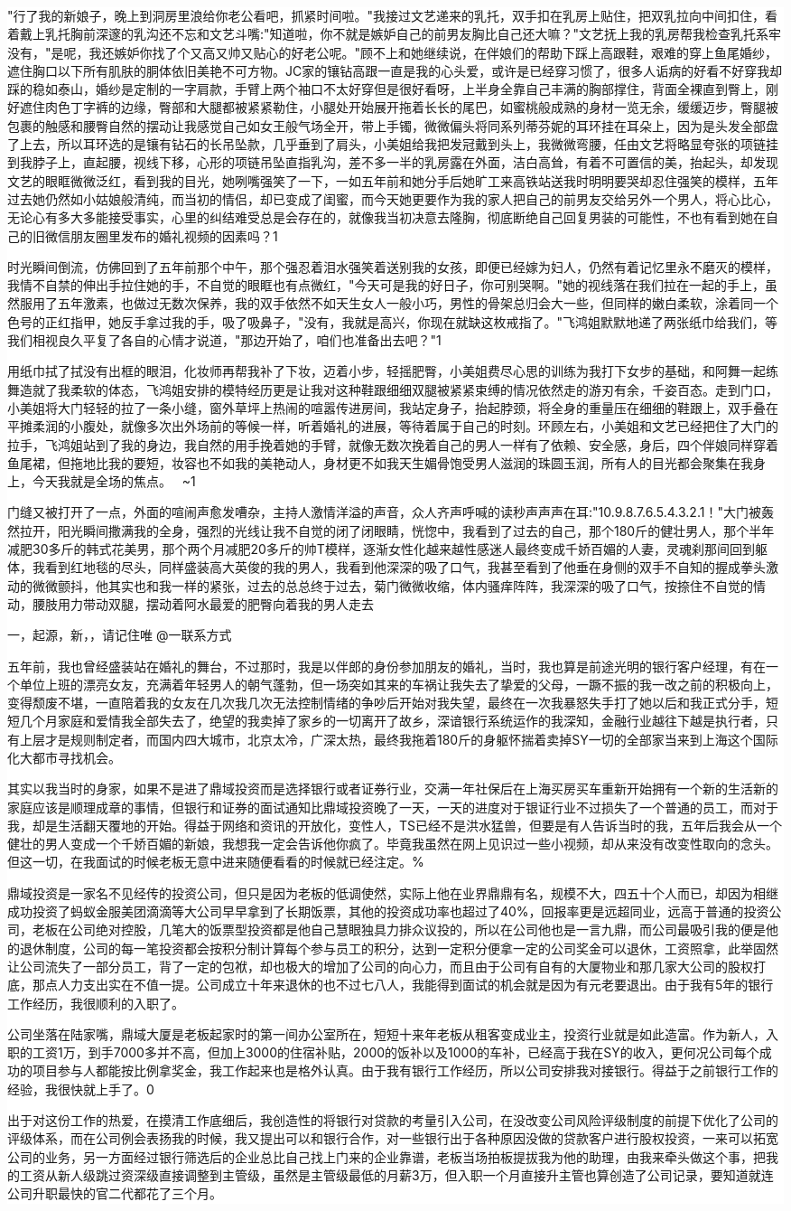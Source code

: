 "行了我的新娘子，晚上到洞房里浪给你老公看吧，抓紧时间啦。"我接过文艺递来的乳托，双手扣在乳房上贴住，把双乳拉向中间扣住，看着戴上乳托胸前深邃的乳沟还不忘和文艺斗嘴:"知道啦，你不就是嫉妒自己的前男友胸比自己还大嘛？"文艺抚上我的乳房帮我检查乳托系牢没有，"是呢，我还嫉妒你找了个又高又帅又贴心的好老公呢。"顾不上和她继续说，在伴娘们的帮助下踩上高跟鞋，艰难的穿上鱼尾婚纱，遮住胸口以下所有肌肤的胴体依旧美艳不可方物。JC家的镶钻高跟一直是我的心头爱，或许是已经穿习惯了，很多人诟病的好看不好穿我却踩的稳如泰山，婚纱是定制的一字肩款，手臂上两个袖口不太好穿但是很好看呀，上半身全靠自己丰满的胸部撑住，背面全裸直到臀上，刚好遮住肉色丁字裤的边缘，臀部和大腿都被紧紧勒住，小腿处开始展开拖着长长的尾巴，如蜜桃般成熟的身材一览无余，缓缓迈步，臀腿被包裹的触感和腰臀自然的摆动让我感觉自己如女王般气场全开，带上手镯，微微偏头将同系列蒂芬妮的耳环挂在耳朵上，因为是头发全部盘了上去，所以耳环选的是镶有钻石的长吊坠款，几乎垂到了肩头，小美姐给我把发冠戴到头上，我微微弯腰，任由文艺将略显夸张的项链挂到我脖子上，直起腰，视线下移，心形的项链吊坠直指乳沟，差不多一半的乳房露在外面，洁白高耸，有着不可置信的美，抬起头，却发现文艺的眼眶微微泛红，看到我的目光，她咧嘴强笑了一下，一如五年前和她分手后她旷工来高铁站送我时明明要哭却忍住强笑的模样，五年过去她仍然如小姑娘般清纯，而当初的情侣，却已变成了闺蜜，而今天她更要作为我的家人把自己的前男友交给另外一个男人，将心比心，无论心有多大多能接受事实，心里的纠结难受总是会存在的，就像我当初决意去隆胸，彻底断绝自己回复男装的可能性，不也有看到她在自己的旧微信朋友圈里发布的婚礼视频的因素吗？1



时光瞬间倒流，仿佛回到了五年前那个中午，那个强忍着泪水强笑着送别我的女孩，即便已经嫁为妇人，仍然有着记忆里永不磨灭的模样，我情不自禁的伸出手拉住她的手，不自觉的眼眶也有点微红，"今天可是我的好日子，你可别哭啊。"她的视线落在我们拉在一起的手上，虽然服用了五年激素，也做过无数次保养，我的双手依然不如天生女人一般小巧，男性的骨架总归会大一些，但同样的嫩白柔软，涂着同一个色号的正红指甲，她反手拿过我的手，吸了吸鼻子，"没有，我就是高兴，你现在就缺这枚戒指了。"飞鸿姐默默地递了两张纸巾给我们，等我们相视良久平复了各自的心情才说道，"那边开始了，咱们也准备出去吧？"1



用纸巾拭了拭没有出框的眼泪，化妆师再帮我补了下妆，迈着小步，轻摇肥臀，小美姐费尽心思的训练为我打下女步的基础，和阿舞一起练舞造就了我柔软的体态，飞鸿姐安排的模特经历更是让我对这种鞋跟细细双腿被紧紧束缚的情况依然走的游刃有余，千姿百态。走到门口，小美姐将大门轻轻的拉了一条小缝，窗外草坪上热闹的喧嚣传进房间，我站定身子，抬起脖颈，将全身的重量压在细细的鞋跟上，双手叠在平摊柔润的小腹处，就像多次出外场前的等候一样，听着婚礼的进展，等待着属于自己的时刻。环顾左右，小美姐和文艺已经把住了大门的拉手，飞鸿姐站到了我的身边，我自然的用手挽着她的手臂，就像无数次挽着自己的男人一样有了依赖、安全感，身后，四个伴娘同样穿着鱼尾裙，但拖地比我的要短，妆容也不如我的美艳动人，身材更不如我天生媚骨饱受男人滋润的珠圆玉润，所有人的目光都会聚集在我身上，今天我就是全场的焦点。   ~1



门缝又被打开了一点，外面的喧闹声愈发嘈杂，主持人激情洋溢的声音，众人齐声呼喊的读秒声声声在耳:"10.9.8.7.6.5.4.3.2.1！"大门被轰然拉开，阳光瞬间撒满我的全身，强烈的光线让我不自觉的闭了闭眼睛，恍惚中，我看到了过去的自己，那个180斤的健壮男人，那个半年减肥30多斤的韩式花美男，那个两个月减肥20多斤的帅T模样，逐渐女性化越来越性感迷人最终变成千娇百媚的人妻，灵魂刹那间回到躯体，我看到红地毯的尽头，同样盛装高大英俊的我的男人，我看到他深深的吸了口气，我甚至看到了他垂在身侧的双手不自知的握成拳头激动的微微颤抖，他其实也和我一样的紧张，过去的总总终于过去，菊门微微收缩，体内骚痒阵阵，我深深的吸了口气，按捺住不自觉的情动，腰肢用力带动双腿，摆动着阿水最爱的肥臀向着我的男人走去



一，起源，新，，请记住唯 @一联系方式



五年前，我也曾经盛装站在婚礼的舞台，不过那时，我是以伴郎的身份参加朋友的婚礼，当时，我也算是前途光明的银行客户经理，有在一个单位上班的漂亮女友，充满着年轻男人的朝气蓬勃，但一场突如其来的车祸让我失去了挚爱的父母，一蹶不振的我一改之前的积极向上，变得颓废不堪，一直陪着我的女友在几次我几次无法控制情绪的争吵后开始对我失望，最终在一次我暴怒失手打了她以后和我正式分手，短短几个月家庭和爱情我全部失去了，绝望的我卖掉了家乡的一切离开了故乡，深谙银行系统运作的我深知，金融行业越往下越是执行者，只有上层才是规则制定者，而国内四大城市，北京太冷，广深太热，最终我拖着180斤的身躯怀揣着卖掉SY一切的全部家当来到上海这个国际化大都市寻找机会。





其实以我当时的身家，如果不是进了鼎域投资而是选择银行或者证券行业，交满一年社保后在上海买房买车重新开始拥有一个新的生活新的家庭应该是顺理成章的事情，但银行和证券的面试通知比鼎域投资晚了一天，一天的进度对于银证行业不过损失了一个普通的员工，而对于我，却是生活翻天覆地的开始。得益于网络和资讯的开放化，变性人，TS已经不是洪水猛兽，但要是有人告诉当时的我，五年后我会从一个健壮的男人变成一个千娇百媚的新娘，我想我一定会告诉他你疯了。毕竟我虽然在网上见识过一些小视频，却从来没有改变性取向的念头。但这一切，在我面试的时候老板无意中进来随便看看的时候就已经注定。%



鼎域投资是一家名不见经传的投资公司，但只是因为老板的低调使然，实际上他在业界鼎鼎有名，规模不大，四五十个人而已，却因为相继成功投资了蚂蚁金服美团滴滴等大公司早早拿到了长期饭票，其他的投资成功率也超过了40%，回报率更是远超同业，远高于普通的投资公司，老板在公司绝对控股，几笔大的饭票型投资都是他自己慧眼独具力排众议投的，所以在公司他也是一言九鼎，而公司最吸引我的便是他的退休制度，公司的每一笔投资都会按积分制计算每个参与员工的积分，达到一定积分便拿一定的公司奖金可以退休，工资照拿，此举固然让公司流失了一部分员工，背了一定的包袱，却也极大的增加了公司的向心力，而且由于公司有自有的大厦物业和那几家大公司的股权打底，那点人力支出实在不值一提。公司成立十年来退休的也不过七八人，我能得到面试的机会就是因为有元老要退出。由于我有5年的银行工作经历，我很顺利的入职了。



公司坐落在陆家嘴，鼎域大厦是老板起家时的第一间办公室所在，短短十来年老板从租客变成业主，投资行业就是如此造富。作为新人，入职的工资1万，到手7000多并不高，但加上3000的住宿补贴，2000的饭补以及1000的车补，已经高于我在SY的收入，更何况公司每个成功的项目参与人都能按比例拿奖金，我工作起来也是格外认真。由于我有银行工作经历，所以公司安排我对接银行。得益于之前银行工作的经验，我很快就上手了。0



出于对这份工作的热爱，在摸清工作底细后，我创造性的将银行对贷款的考量引入公司，在没改变公司风险评级制度的前提下优化了公司的评级体系，而在公司例会表扬我的时候，我又提出可以和银行合作，对一些银行出于各种原因没做的贷款客户进行股权投资，一来可以拓宽公司的业务，另一方面经过银行筛选后的企业总比自己找上门来的企业靠谱，老板当场拍板提拔我为他的助理，由我来牵头做这个事，把我的工资从新人级跳过资深级直接调整到主管级，虽然是主管级最低的月薪3万，但入职一个月直接升主管也算创造了公司记录，要知道就连公司升职最快的官二代都花了三个月。
